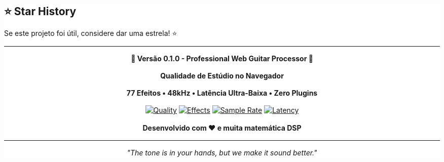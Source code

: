 ## ⭐ Star History

Se este projeto foi útil, considere dar uma estrela! ⭐

---

<div align="center">

**🎸 Versão 0.1.0 - Professional Web Guitar Processor 🎸**

**Qualidade de Estúdio no Navegador**

**77 Efeitos • 48kHz • Latência Ultra-Baixa • Zero Plugins**

[![Quality](https://img.shields.io/badge/Audio%20Quality-Professional-brightgreen.svg)]()
[![Effects](https://img.shields.io/badge/Total%20Effects-77-blue.svg)]()
[![Sample Rate](https://img.shields.io/badge/Sample%20Rate-48kHz-orange.svg)]()
[![Latency](https://img.shields.io/badge/Latency-5--10ms-blue.svg)]()

**Desenvolvido com ❤️ e muita matemática DSP**

---

*"The tone is in your hands, but we make it sound better."*

</div>
